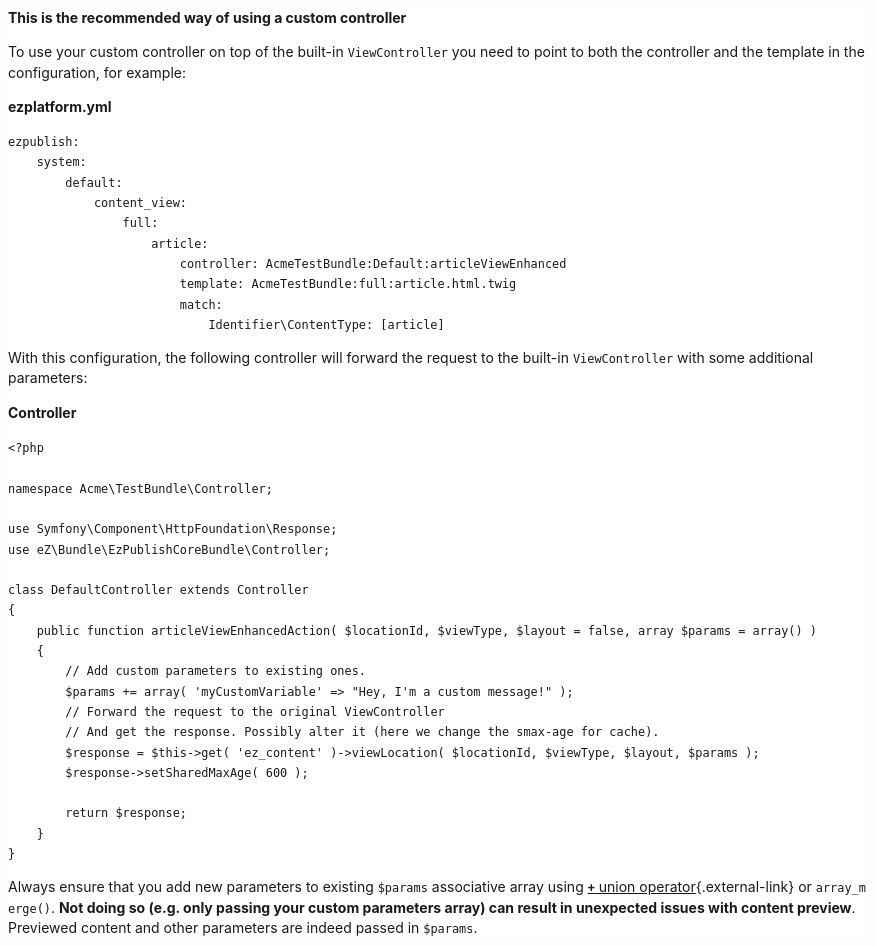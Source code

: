 **This is the recommended way of using a custom controller**

To use your custom controller on top of the built-in `ViewController`
you need to point to both the controller and the template in the
configuration, for example:

**ezplatform.yml**

~~~~ brush:
ezpublish:
    system:
        default:
            content_view:
                full:
                    article:
                        controller: AcmeTestBundle:Default:articleViewEnhanced
                        template: AcmeTestBundle:full:article.html.twig
                        match:
                            Identifier\ContentType: [article]
~~~~

With this configuration, the following controller will forward the
request to the built-in `ViewController` with some additional
parameters:

**Controller**

~~~~ brush:
<?php

namespace Acme\TestBundle\Controller;

use Symfony\Component\HttpFoundation\Response;
use eZ\Bundle\EzPublishCoreBundle\Controller;

class DefaultController extends Controller
{
    public function articleViewEnhancedAction( $locationId, $viewType, $layout = false, array $params = array() )
    {
        // Add custom parameters to existing ones.
        $params += array( 'myCustomVariable' => "Hey, I'm a custom message!" );
        // Forward the request to the original ViewController
        // And get the response. Possibly alter it (here we change the smax-age for cache).
        $response = $this->get( 'ez_content' )->viewLocation( $locationId, $viewType, $layout, $params );
        $response->setSharedMaxAge( 600 );

        return $response;
    }
}
~~~~

Always ensure that you add new parameters to existing `$params`
associative array using [**`+`** union
operator](http://php.net/manual/en/language.operators.array.php){.external-link}
or `array_merge()`. **Not doing so (e.g. only passing your custom
parameters array) can result in unexpected issues with content
preview**. Previewed content and other parameters are indeed passed in
`$params`.
